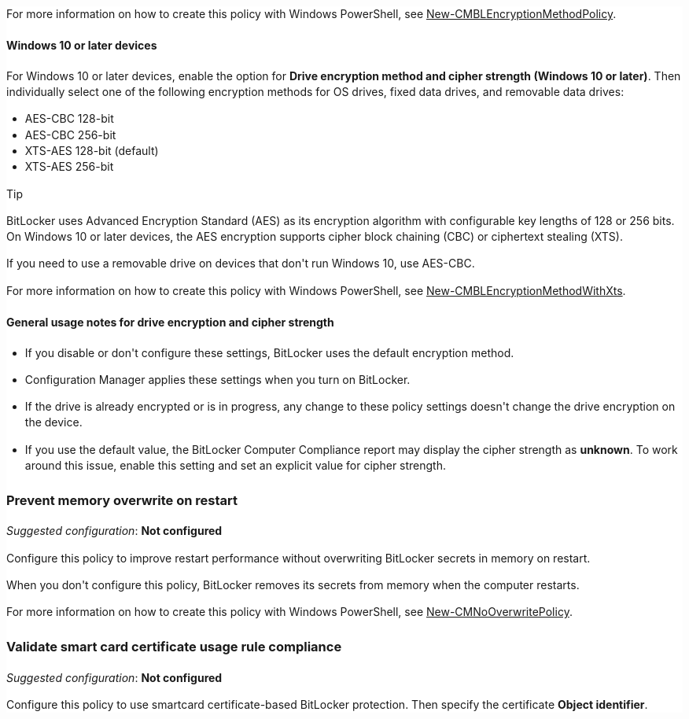 For more information on how to create this policy with Windows PowerShell, see [New-CMBLEncryptionMethodPolicy](/powershell/module/configurationmanager/new-cmblencryptionmethodpolicy).

#### Windows 10 or later devices

For Windows 10 or later devices, enable the option for **Drive encryption method and cipher strength (Windows 10 or later)**. Then individually select one of the following encryption methods for OS drives, fixed data drives, and removable data drives:

- AES-CBC 128-bit
- AES-CBC 256-bit
- XTS-AES 128-bit (default)
- XTS-AES 256-bit

> [!TIP]
> BitLocker uses Advanced Encryption Standard (AES) as its encryption algorithm with configurable key lengths of 128 or 256 bits. On Windows 10 or later devices, the AES encryption supports cipher block chaining (CBC) or ciphertext stealing (XTS).
>
> If you need to use a removable drive on devices that don't run Windows 10, use AES-CBC.

For more information on how to create this policy with Windows PowerShell, see [New-CMBLEncryptionMethodWithXts](/powershell/module/configurationmanager/new-cmblencryptionmethodwithxts).

#### General usage notes for drive encryption and cipher strength

- If you disable or don't configure these settings, BitLocker uses the default encryption method.

- Configuration Manager applies these settings when you turn on BitLocker.

- If the drive is already encrypted or is in progress, any change to these policy settings doesn't change the drive encryption on the device.

- If you use the default value, the BitLocker Computer Compliance report may display the cipher strength as **unknown**. To work around this issue, enable this setting and set an explicit value for cipher strength.

### Prevent memory overwrite on restart

*Suggested configuration*: **Not configured**

Configure this policy to improve restart performance without overwriting BitLocker secrets in memory on restart.

When you don't configure this policy, BitLocker removes its secrets from memory when the computer restarts.

For more information on how to create this policy with Windows PowerShell, see [New-CMNoOverwritePolicy](/powershell/module/configurationmanager/new-cmnooverwritepolicy).

### Validate smart card certificate usage rule compliance

*Suggested configuration*: **Not configured**

Configure this policy to use smartcard certificate-based BitLocker protection. Then specify the certificate **Object identifier**.
